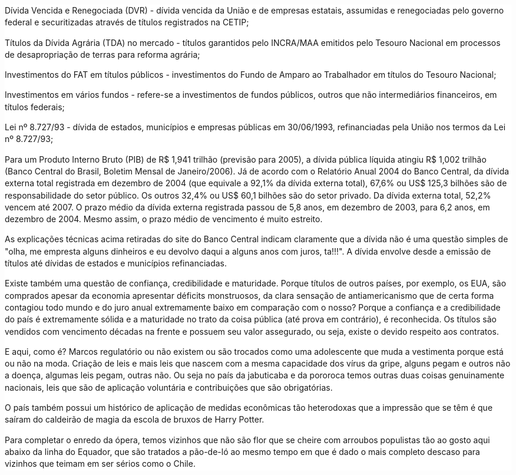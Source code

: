 Dívida Vencida e Renegociada (DVR) - dívida vencida da União e de empresas estatais, assumidas e renegociadas pelo governo federal e securitizadas através de títulos registrados na CETIP;   

Títulos da Dívida Agrária (TDA) no mercado - títulos garantidos pelo INCRA/MAA emitidos pelo Tesouro Nacional em processos de desapropriação de terras para reforma agrária;   

Investimentos do FAT em títulos públicos - investimentos do Fundo de Amparo ao Trabalhador em títulos do Tesouro Nacional;   

Investimentos em vários fundos - refere-se a investimentos de fundos públicos, outros que não intermediários financeiros, em títulos federais;   

Lei nº 8.727/93 - dívida de estados, municípios e empresas públicas em 30/06/1993, refinanciadas pela União nos termos da Lei nº 8.727/93;   

Para um Produto Interno Bruto (PIB) de R$ 1,941 trilhão (previsão para 2005), a dívida pública líquida atingiu R$ 1,002 trilhão (Banco Central do Brasil, Boletim Mensal de Janeiro/2006). Já de acordo com o Relatório Anual 2004 do Banco Central, da dívida externa total registrada em dezembro de 2004 (que equivale a 92,1% da dívida externa total), 67,6% ou US$ 125,3 bilhões são de responsabilidade do setor público. Os outros 32,4% ou US$ 60,1 bilhões são do setor privado. Da dívida externa total, 52,2% vencem até 2007. O prazo médio da dívida externa registrada passou de 5,8 anos, em dezembro de 2003, para 6,2 anos, em dezembro de 2004. Mesmo assim, o prazo médio de vencimento é muito estreito.  

  

As explicações técnicas acima retiradas do site do Banco Central indicam claramente que a dívida não é uma questão simples de "olha, me empresta alguns dinheiros e eu devolvo daqui a alguns anos com juros, ta!!!". A dívida envolve desde a emissão de títulos até dívidas de estados e municípios refinanciadas.   

  

Existe também uma questão de confiança, credibilidade e maturidade. Porque títulos de outros países, por exemplo, os EUA, são comprados apesar da economia apresentar déficits monstruosos, da clara sensação de antiamericanismo que de certa forma contagiou todo mundo e do juro anual extremamente baixo em comparação com o nosso? Porque a confiança e a credibilidade do país é extremamente sólida e a maturidade no trato da coisa pública (até prova em contrário), é reconhecida. Os títulos são vendidos com vencimento décadas na frente e possuem seu valor assegurado, ou seja, existe o devido respeito aos contratos.   

  

E aqui, como é? Marcos regulatório ou não existem ou são trocados como uma adolescente que muda a vestimenta porque está ou não na moda. Criação de leis e mais leis que nascem com a mesma capacidade dos vírus da gripe, alguns pegam e outros não a doença, algumas leis pegam, outras não. Ou seja no país da jabuticaba e da pororoca temos outras duas coisas genuinamente nacionais, leis que são de aplicação voluntária e contribuições que são obrigatórias.   

  

O país também possui um histórico de aplicação de medidas econômicas tão heterodoxas que a impressão que se têm é que saíram do caldeirão de magia da escola de bruxos de Harry Potter.   

  

Para completar o enredo da ópera, temos vizinhos que não são flor que se cheire com arroubos populistas tão ao gosto aqui abaixo da linha do Equador, que são tratados a pão-de-ló ao mesmo tempo em que é dado o mais completo descaso para vizinhos que teimam em ser sérios como o Chile.   

  